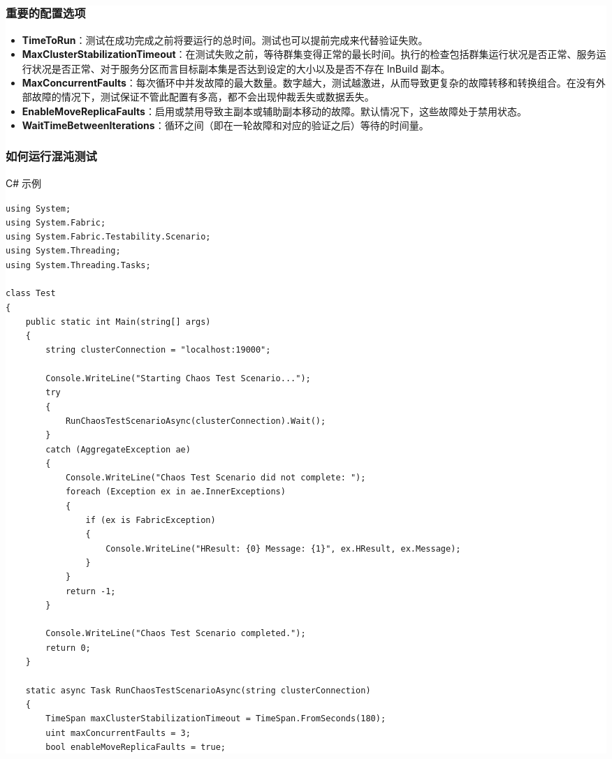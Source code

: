 ### 重要的配置选项
 - **TimeToRun**：测试在成功完成之前将要运行的总时间。测试也可以提前完成来代替验证失败。
 - **MaxClusterStabilizationTimeout**：在测试失败之前，等待群集变得正常的最长时间。执行的检查包括群集运行状况是否正常、服务运行状况是否正常、对于服务分区而言目标副本集是否达到设定的大小以及是否不存在 InBuild 副本。
 - **MaxConcurrentFaults**：每次循环中并发故障的最大数量。数字越大，测试越激进，从而导致更复杂的故障转移和转换组合。在没有外部故障的情况下，测试保证不管此配置有多高，都不会出现仲裁丢失或数据丢失。
 - **EnableMoveReplicaFaults**：启用或禁用导致主副本或辅助副本移动的故障。默认情况下，这些故障处于禁用状态。
 - **WaitTimeBetweenIterations**：循环之间（即在一轮故障和对应的验证之后）等待的时间量。

### 如何运行混沌测试
C# 示例


	using System;
	using System.Fabric;
	using System.Fabric.Testability.Scenario;
	using System.Threading;
	using System.Threading.Tasks;
	
	class Test
	{
	    public static int Main(string[] args)
	    {
	        string clusterConnection = "localhost:19000";
	
	        Console.WriteLine("Starting Chaos Test Scenario...");
	        try
	        {
	            RunChaosTestScenarioAsync(clusterConnection).Wait();
	        }
	        catch (AggregateException ae)
	        {
	            Console.WriteLine("Chaos Test Scenario did not complete: ");
	            foreach (Exception ex in ae.InnerExceptions)
	            {
	                if (ex is FabricException)
	                {
	                    Console.WriteLine("HResult: {0} Message: {1}", ex.HResult, ex.Message);
	                }
	            }
	            return -1;
	        }
	
	        Console.WriteLine("Chaos Test Scenario completed.");
	        return 0;
	    }
	
	    static async Task RunChaosTestScenarioAsync(string clusterConnection)
	    {
	        TimeSpan maxClusterStabilizationTimeout = TimeSpan.FromSeconds(180);
	        uint maxConcurrentFaults = 3;
	        bool enableMoveReplicaFaults = true;
	
